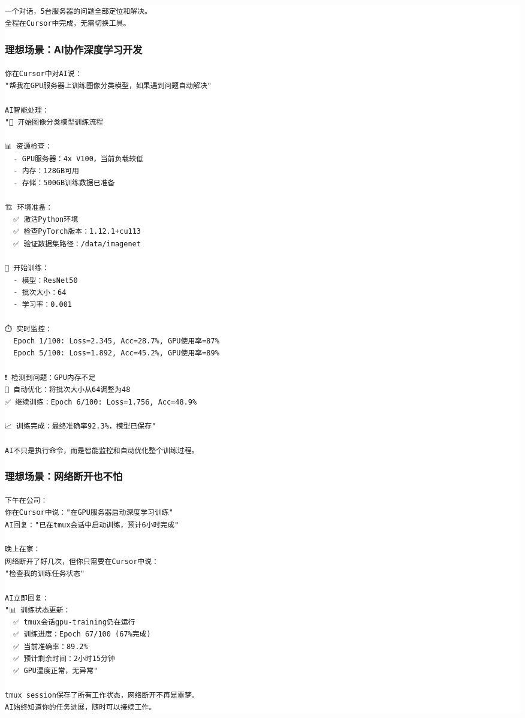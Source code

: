 ```
一个对话，5台服务器的问题全部定位和解决。
全程在Cursor中完成，无需切换工具。
```

### 理想场景：AI协作深度学习开发
```
你在Cursor中对AI说：
"帮我在GPU服务器上训练图像分类模型，如果遇到问题自动解决"

AI智能处理：
"🚀 开始图像分类模型训练流程

📊 资源检查：
  - GPU服务器：4x V100，当前负载较低
  - 内存：128GB可用
  - 存储：500GB训练数据已准备

🏗️ 环境准备：
  ✅ 激活Python环境
  ✅ 检查PyTorch版本：1.12.1+cu113
  ✅ 验证数据集路径：/data/imagenet

🎯 开始训练：
  - 模型：ResNet50
  - 批次大小：64
  - 学习率：0.001

⏱️ 实时监控：
  Epoch 1/100: Loss=2.345, Acc=28.7%, GPU使用率=87%
  Epoch 5/100: Loss=1.892, Acc=45.2%, GPU使用率=89%
  
❗ 检测到问题：GPU内存不足
🔧 自动优化：将批次大小从64调整为48
✅ 继续训练：Epoch 6/100: Loss=1.756, Acc=48.9%

📈 训练完成：最终准确率92.3%，模型已保存"

AI不只是执行命令，而是智能监控和自动优化整个训练过程。
```

### 理想场景：网络断开也不怕
```
下午在公司：
你在Cursor中说："在GPU服务器启动深度学习训练"
AI回复："已在tmux会话中启动训练，预计6小时完成"

晚上在家：
网络断开了好几次，但你只需要在Cursor中说：
"检查我的训练任务状态"

AI立即回复：
"📊 训练状态更新：
  ✅ tmux会话gpu-training仍在运行
  ✅ 训练进度：Epoch 67/100 (67%完成)
  ✅ 当前准确率：89.2%
  ✅ 预计剩余时间：2小时15分钟
  ✅ GPU温度正常，无异常"

tmux session保存了所有工作状态，网络断开不再是噩梦。
AI始终知道你的任务进展，随时可以接续工作。
```
